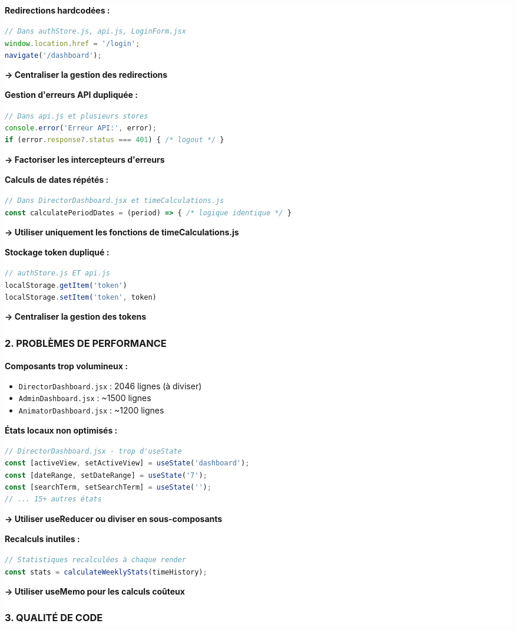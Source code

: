 **Redirections hardcodées :**
```javascript
// Dans authStore.js, api.js, LoginForm.jsx
window.location.href = '/login';
navigate('/dashboard');
```
**→ Centraliser la gestion des redirections**

**Gestion d'erreurs API dupliquée :**
```javascript
// Dans api.js et plusieurs stores
console.error('Erreur API:', error);
if (error.response?.status === 401) { /* logout */ }
```
**→ Factoriser les intercepteurs d'erreurs**

**Calculs de dates répétés :**
```javascript
// Dans DirectorDashboard.jsx et timeCalculations.js
const calculatePeriodDates = (period) => { /* logique identique */ }
```
**→ Utiliser uniquement les fonctions de timeCalculations.js**

**Stockage token dupliqué :**
```javascript
// authStore.js ET api.js
localStorage.getItem('token')
localStorage.setItem('token', token)
```
**→ Centraliser la gestion des tokens**

### 2. **PROBLÈMES DE PERFORMANCE**

**Composants trop volumineux :**
- `DirectorDashboard.jsx` : 2046 lignes (à diviser)
- `AdminDashboard.jsx` : ~1500 lignes 
- `AnimatorDashboard.jsx` : ~1200 lignes

**États locaux non optimisés :**
```javascript
// DirectorDashboard.jsx - trop d'useState
const [activeView, setActiveView] = useState('dashboard');
const [dateRange, setDateRange] = useState('7');
const [searchTerm, setSearchTerm] = useState('');
// ... 15+ autres états
```
**→ Utiliser useReducer ou diviser en sous-composants**

**Recalculs inutiles :**
```javascript
// Statistiques recalculées à chaque render
const stats = calculateWeeklyStats(timeHistory);
```
**→ Utiliser useMemo pour les calculs coûteux**

### 3. **QUALITÉ DE CODE**
